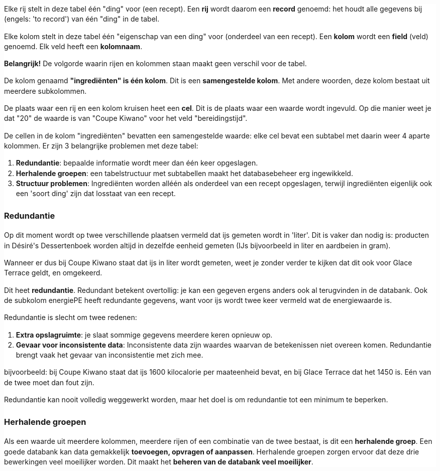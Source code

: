 

Elke rij stelt in deze tabel één "ding" voor (een recept). Een **rij** wordt daarom een **record** genoemd: het houdt alle gegevens bij (engels: 'to record') van één "ding" in de tabel.

Elke kolom stelt in deze tabel één "eigenschap van een ding" voor (onderdeel van een recept). Een **kolom** wordt een **field** (veld) genoemd. Elk veld heeft een **kolomnaam**.

**Belangrijk!** De volgorde waarin rijen en kolommen staan maakt geen verschil voor de tabel.

De kolom genaamd **"ingrediënten" is één kolom**. Dit is een **samengestelde kolom**. Met andere woorden, deze kolom bestaat uit meerdere subkolommen. 

De plaats waar een rij en een kolom kruisen heet een **cel**. Dit is de plaats waar een waarde wordt ingevuld. Op die manier weet je dat "20" de waarde is van "Coupe Kiwano" voor het veld "bereidingstijd".

De cellen in de kolom "ingrediënten" bevatten een samengestelde waarde: elke cel bevat een subtabel met daarin weer 4 aparte kolommen.
Er zijn 3 belangrijke problemen met deze tabel:

 1. **Redundantie**: bepaalde informatie wordt meer dan één keer opgeslagen.
 2. **Herhalende groepen**: een tabelstructuur met subtabellen maakt het databasebeheer erg ingewikkeld.
 3. **Structuur problemen**: Ingrediënten worden alléén als onderdeel van een recept opgeslagen, terwijl ingrediënten eigenlijk ook een 'soort ding' zijn dat losstaat van een recept.

### Redundantie
Op dit moment wordt op twee verschillende plaatsen vermeld dat ijs gemeten wordt in 'liter'. Dit is vaker dan nodig is: producten in Désiré's Dessertenboek worden altijd in dezelfde eenheid gemeten (IJs bijvoorbeeld in liter en aardbeien in gram).

Wanneer er dus bij Coupe Kiwano staat dat ijs in liter wordt gemeten, weet je zonder verder te kijken dat dit ook voor Glace Terrace geldt, en omgekeerd. 

Dit heet **redundantie**. Redundant betekent overtollig: je kan een gegeven ergens anders ook al terugvinden in de databank. Ook de subkolom energiePE heeft redundante gegevens, want voor ijs wordt twee keer vermeld wat de energiewaarde is.

Redundantie is slecht om twee redenen:

 1. **Extra opslagruimte**: je slaat sommige gegevens meerdere keren opnieuw op.
 2. **Gevaar voor inconsistente data**: Inconsistente data zijn waardes waarvan de betekenissen niet overeen komen. Redundantie brengt vaak het gevaar van inconsistentie met zich mee.

bijvoorbeeld: bij Coupe Kiwano staat dat ijs 1600 kilocalorie per maateenheid bevat, en bij Glace Terrace dat het 1450 is. Eén van de twee moet dan fout zijn. 

Redundantie kan nooit volledig weggewerkt worden, maar het doel is om redundantie tot een minimum te beperken.

### Herhalende groepen

Als een waarde uit meerdere kolommen, meerdere rijen of een combinatie van de twee bestaat, is dit een **herhalende groep**. Een goede databank kan data gemakkelijk **toevoegen, opvragen of aanpassen**. Herhalende groepen zorgen ervoor dat deze drie bewerkingen veel moeilijker worden. Dit maakt het **beheren van de databank veel moeilijker**.
